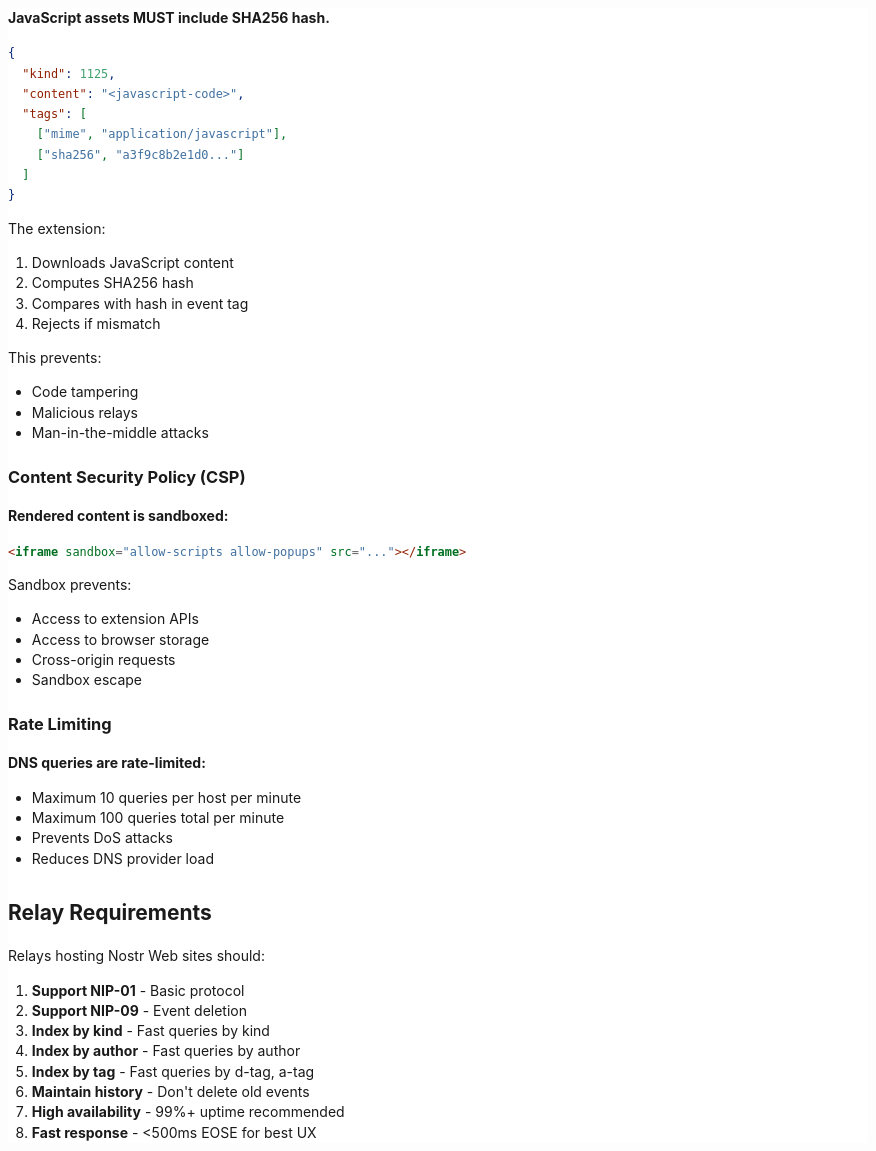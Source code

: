 **JavaScript assets MUST include SHA256 hash.**

```json
{
  "kind": 1125,
  "content": "<javascript-code>",
  "tags": [
    ["mime", "application/javascript"],
    ["sha256", "a3f9c8b2e1d0..."]
  ]
}
```

The extension:
1. Downloads JavaScript content
2. Computes SHA256 hash
3. Compares with hash in event tag
4. Rejects if mismatch

This prevents:
- Code tampering
- Malicious relays
- Man-in-the-middle attacks

### Content Security Policy (CSP)

**Rendered content is sandboxed:**

```html
<iframe sandbox="allow-scripts allow-popups" src="..."></iframe>
```

Sandbox prevents:
- Access to extension APIs
- Access to browser storage
- Cross-origin requests
- Sandbox escape

### Rate Limiting

**DNS queries are rate-limited:**

- Maximum 10 queries per host per minute
- Maximum 100 queries total per minute
- Prevents DoS attacks
- Reduces DNS provider load

## Relay Requirements

Relays hosting Nostr Web sites should:

1. **Support NIP-01** - Basic protocol
2. **Support NIP-09** - Event deletion
3. **Index by kind** - Fast queries by kind
4. **Index by author** - Fast queries by author
5. **Index by tag** - Fast queries by d-tag, a-tag
6. **Maintain history** - Don't delete old events
7. **High availability** - 99%+ uptime recommended
8. **Fast response** - <500ms EOSE for best UX
